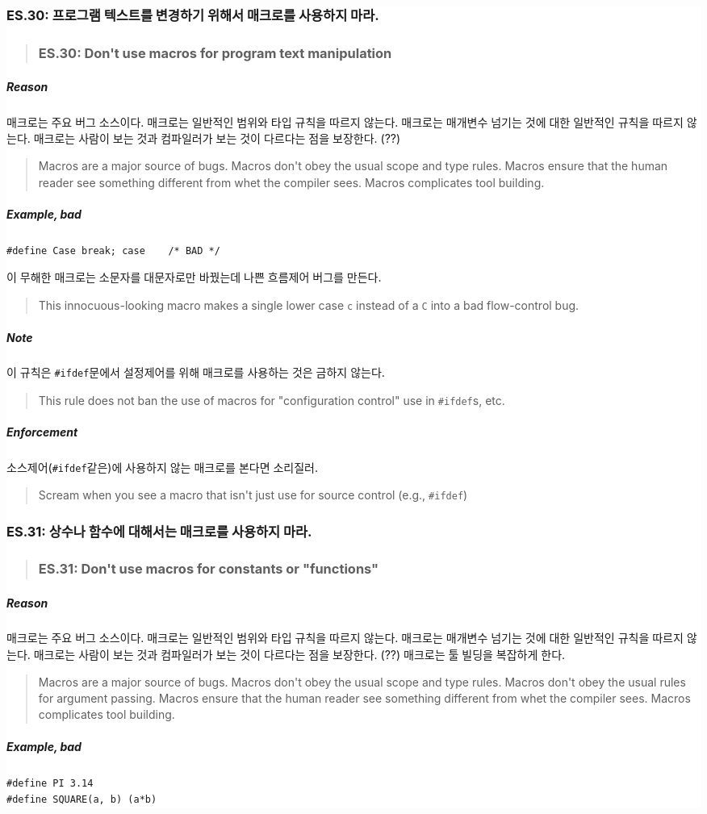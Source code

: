 ### <a name="Res-macros"></a> ES.30: 프로그램 텍스트를 변경하기 위해서 매크로를 사용하지 마라.
>### <a name="Res-macros"></a> ES.30: Don't use macros for program text manipulation

##### Reason

매크로는 주요 버그 소스이다.
매크로는 일반적인 범위와 타입 규칙을 따르지 않는다.
매크로는 매개변수 넘기는 것에 대한 일반적인 규칙을 따르지 않는다.
매크로는 사람이 보는 것과 컴파일러가 보는 것이 다르다는 점을 보장한다. (??)
>Macros are a major source of bugs.
Macros don't obey the usual scope and type rules.
Macros ensure that the human reader see something different from whet the compiler sees.
Macros complicates tool building.

##### Example, bad

    #define Case break; case	/* BAD */

이 무해한 매크로는 소문자를 대문자로만 바꿨는데 나쁜 흐름제어 버그를 만든다.
>This innocuous-looking macro makes a single lower case `c` instead of a `C` into a bad flow-control bug.

##### Note

이 규칙은 `#ifdef`문에서 설정제어를 위해 매크로를 사용하는 것은 금하지 않는다.
>This rule does not ban the use of macros for "configuration control" use in `#ifdef`s, etc.

##### Enforcement

소스제어(`#ifdef`같은)에 사용하지 않는 매크로를 본다면 소리질러.
>Scream when you see a macro that isn't just use for source control (e.g., `#ifdef`)

### <a name="Res-macros2"></a> ES.31: 상수나 함수에 대해서는 매크로를 사용하지 마라.
>### <a name="Res-macros2"></a> ES.31: Don't use macros for constants or "functions"

##### Reason

매크로는 주요 버그 소스이다.
매크로는 일반적인 범위와 타입 규칙을 따르지 않는다.
매크로는 매개변수 넘기는 것에 대한 일반적인 규칙을 따르지 않는다.
매크로는 사람이 보는 것과 컴파일러가 보는 것이 다르다는 점을 보장한다. (??)
매크로는 툴 빌딩을 복잡하게 한다.
>Macros are a major source of bugs.
Macros don't obey the usual scope and type rules.
Macros don't obey the usual rules for argument passing.
Macros ensure that the human reader see something different from whet the compiler sees.
Macros complicates tool building.

##### Example, bad

    #define PI 3.14
    #define SQUARE(a, b) (a*b)
